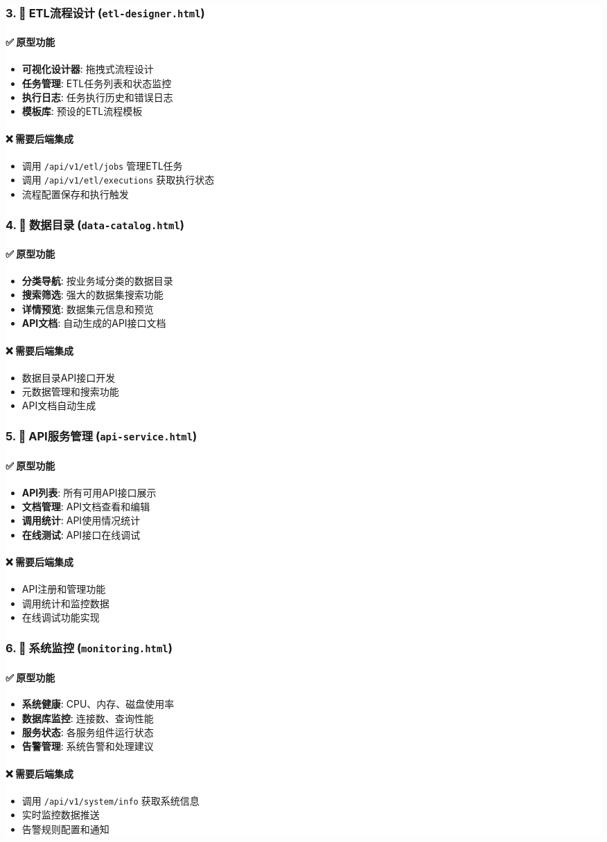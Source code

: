 ### 3. 🔄 ETL流程设计 (`etl-designer.html`)

#### ✅ **原型功能**
- **可视化设计器**: 拖拽式流程设计
- **任务管理**: ETL任务列表和状态监控
- **执行日志**: 任务执行历史和错误日志
- **模板库**: 预设的ETL流程模板

#### ❌ **需要后端集成**
- 调用 `/api/v1/etl/jobs` 管理ETL任务
- 调用 `/api/v1/etl/executions` 获取执行状态
- 流程配置保存和执行触发

### 4. 📁 数据目录 (`data-catalog.html`)

#### ✅ **原型功能**
- **分类导航**: 按业务域分类的数据目录
- **搜索筛选**: 强大的数据集搜索功能
- **详情预览**: 数据集元信息和预览
- **API文档**: 自动生成的API接口文档

#### ❌ **需要后端集成**
- 数据目录API接口开发
- 元数据管理和搜索功能
- API文档自动生成

### 5. 🔧 API服务管理 (`api-service.html`)

#### ✅ **原型功能**
- **API列表**: 所有可用API接口展示
- **文档管理**: API文档查看和编辑
- **调用统计**: API使用情况统计
- **在线测试**: API接口在线调试

#### ❌ **需要后端集成**
- API注册和管理功能
- 调用统计和监控数据
- 在线调试功能实现

### 6. 📡 系统监控 (`monitoring.html`)

#### ✅ **原型功能**
- **系统健康**: CPU、内存、磁盘使用率
- **数据库监控**: 连接数、查询性能
- **服务状态**: 各服务组件运行状态
- **告警管理**: 系统告警和处理建议

#### ❌ **需要后端集成**
- 调用 `/api/v1/system/info` 获取系统信息
- 实时监控数据推送
- 告警规则配置和通知
